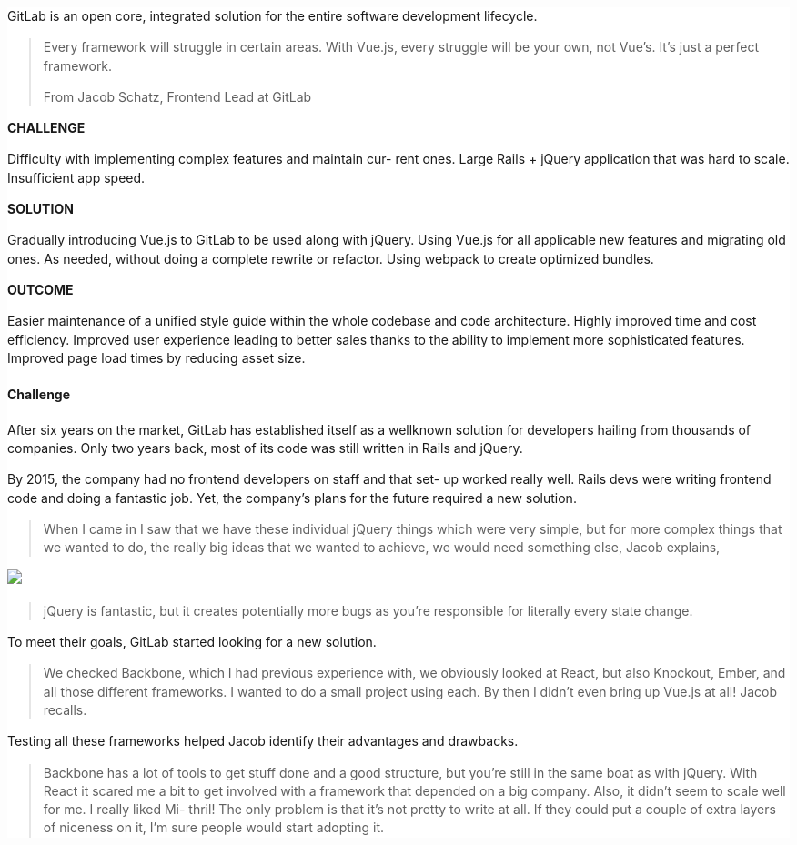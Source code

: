 GitLab is an open core, integrated solution for the entire software development lifecycle.

> Every framework will struggle in certain areas. With Vue.js, every struggle will be your own, not Vue’s. It’s just a perfect framework.
>
> From Jacob Schatz, Frontend Lead at GitLab

**CHALLENGE**

Difficulty with implementing complex features and maintain cur- rent ones.
Large Rails + jQuery application that was hard to scale.
Insufficient app speed.

**SOLUTION**

Gradually introducing Vue.js to GitLab to be used along with jQuery.
Using Vue.js for all applicable new features and migrating old ones. As needed, without doing a complete rewrite or refactor.
Using webpack to create optimized bundles.

**OUTCOME**

Easier maintenance of a unified style guide within the whole codebase and code architecture.
Highly improved time and cost efficiency.
Improved user experience leading to better sales thanks to the ability to implement more sophisticated features.
Improved page load times by reducing asset size.

#### Challenge

After six years on the market, GitLab has established itself as a wellknown solution for developers hailing from thousands of companies. Only two years back, most of its code was still written in Rails and jQuery.

By 2015, the company had no frontend developers on staff and that set- up worked really well. Rails devs were writing frontend code and doing a fantastic job. Yet, the company’s plans for the future required a new solution.

> When I came in I saw that we have these individual jQuery things which were very simple, but for more complex things that we wanted to do, the really big ideas that we wanted to achieve, we would need something else, Jacob explains,

![](https://ooo.0o0.ooo/2017/11/03/59fc19771d8ba.png)

> jQuery is fantastic, but it creates potentially more bugs as you’re responsible for literally every state change.

To meet their goals, GitLab started looking for a new solution.

> We checked Backbone, which I had previous experience with, we obviously looked at React, but also Knockout, Ember, and all those different frameworks. I wanted to do a small project using each. By then I didn’t even bring up Vue.js at all! Jacob recalls.

Testing all these frameworks helped Jacob identify their advantages and drawbacks.

> Backbone has a lot of tools to get stuff done and a good structure, but you’re still in the same boat as with jQuery. With React it scared me a bit to get involved with a framework that depended on a big company. Also, it didn’t seem to scale well for me. I really liked Mi- thril! The only problem is that it’s not pretty to write at all. If they could put a couple of extra layers of niceness on it, I’m sure people would start adopting it.

